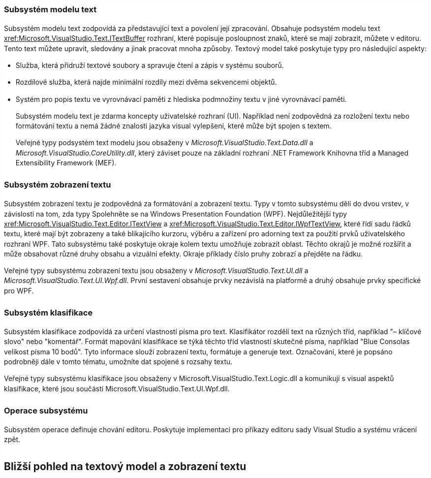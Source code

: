 ### <a name="text-model-subsystem"></a>Subsystém modelu text  
 Subsystém modelu text zodpovídá za představující text a povolení její zpracování. Obsahuje podsystém modelu text <xref:Microsoft.VisualStudio.Text.ITextBuffer> rozhraní, které popisuje posloupnost znaků, které se mají zobrazit, můžete v editoru. Tento text můžete upravit, sledovány a jinak pracovat mnoha způsoby. Textový model také poskytuje typy pro následující aspekty:  
  
- Služba, která přidruží textové soubory a spravuje čtení a zápis v systému souborů.  
  
- Rozdílové služba, která najde minimální rozdíly mezi dvěma sekvencemi objektů.  
  
- Systém pro popis textu ve vyrovnávací paměti z hlediska podmnožiny textu v jiné vyrovnávací paměti.  
  
  Subsystém modelu text je zdarma koncepty uživatelské rozhraní (UI). Například není zodpovědná za rozložení textu nebo formátování textu a nemá žádné znalosti jazyka visual vylepšení, které může být spojen s textem.  
  
  Veřejné typy podsystém text modelu jsou obsaženy v *Microsoft.VisualStudio.Text.Data.dll* a *Microsoft.VisualStudio.CoreUtility.dll*, který záviset pouze na základní rozhraní .NET Framework Knihovna tříd a Managed Extensibility Framework (MEF).  
  
### <a name="text-view-subsystem"></a>Subsystém zobrazení textu  
 Subsystém zobrazení textu je zodpovědná za formátování a zobrazení textu. Typy v tomto subsystému dělí do dvou vrstev, v závislosti na tom, zda typy Spolehněte se na Windows Presentation Foundation (WPF). Nejdůležitější typy <xref:Microsoft.VisualStudio.Text.Editor.ITextView> a <xref:Microsoft.VisualStudio.Text.Editor.IWpfTextView>, které řídí sadu řádků textu, které mají být zobrazeny a také blikajícího kurzoru, výběru a zařízení pro adorning text za použití prvků uživatelského rozhraní WPF. Tato subsystému také poskytuje okraje kolem textu umožňuje zobrazit oblast. Těchto okrajů je možné rozšířit a může obsahovat různé druhy obsahu a vizuální efekty. Okraje příklady číslo pruhy zobrazí a přejděte na řádku.  
  
 Veřejné typy subsystému zobrazení textu jsou obsaženy v *Microsoft.VisualStudio.Text.UI.dll* a *Microsoft.VisualStudio.Text.UI.Wpf.dll*. První sestavení obsahuje prvky nezávislá na platformě a druhý obsahuje prvky specifické pro WPF.  
  
### <a name="classification-subsystem"></a>Subsystém klasifikace  
 Subsystém klasifikace zodpovídá za určení vlastností písma pro text. Klasifikátor rozdělí text na různých tříd, například "– klíčové slovo" nebo "komentář". Formát mapování klasifikace se týká těchto tříd vlastností skutečné písma, například "Blue Consolas velikost písma 10 bodů". Tyto informace slouží zobrazení textu, formátuje a generuje text. Označování, které je popsáno podrobněji dále v tomto tématu, umožníte dat spojené s rozsahy textu.  
  
 Veřejné typy subsystému klasifikace jsou obsaženy v Microsoft.VisualStudio.Text.Logic.dll a komunikují s visual aspektů klasifikace, které jsou součástí Microsoft.VisualStudio.Text.UI.Wpf.dll.  
  
### <a name="operations-subsystem"></a>Operace subsystému  
 Subsystém operace definuje chování editoru. Poskytuje implementaci pro příkazy editoru sady Visual Studio a systému vrácení zpět.  
  
## <a name="a-closer-look-at-the-text-model-and-the-text-view"></a>Bližší pohled na textový model a zobrazení textu  
  